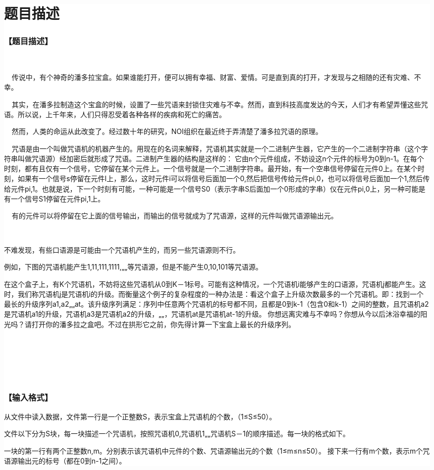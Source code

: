 # 题目描述


<h3>
【题目描述】
</h3>
<p>
<br/>
</p>
<p>
    传说中，有个神奇的潘多拉宝盒。如果谁能打开，便可以拥有幸福、财富、爱情。可是直到真的打开，才发现与之相随的还有灾难、不幸。
</p>
<p>
    其实，在潘多拉制造这个宝盒的时候，设置了一些咒语来封锁住灾难与不幸。然而，直到科技高度发达的今天，人们才有希望弄懂这些咒语。所以说，上千年来，人们只得忍受着各种各样的疾病和死亡的痛苦。
</p>
<p>
    然而，人类的命运从此改变了。经过数十年的研究，NOI组织在最近终于弄清楚了潘多拉咒语的原理。
</p>
<p>
    咒语是由一个叫做咒语机的机器产生的。用现在的名词来解释，咒语机其实就是一个二进制产生器，它产生的一个二进制字符串（这个字符串叫做咒语源）经加密后就形成了咒语。二进制产生器的结构是这样的： 它由n个元件组成，不妨设这n个元件的标号为0到n-1。在每个时刻，都有且仅有一个信号，它停留在某个元件上。一个信号就是一个二进制字符串。最开始，有一个空串信号停留在元件0上。在某个时刻，如果有一个信号s停留在元件I上，那么，这时元件i可以将信号后面加一个0,然后把信号传给元件pi,0，也可以将信号后面加一个1,然后传给元件pi,1。也就是说，下一个时刻有可能，一种可能是一个信号S0（表示字串S后面加一个0形成的字串）仪在元件pi,0上，另一种可能是有一个信号S1停留在元件pi,1上。
</p>
<p>
    有的元件可以将停留在它上面的信号输出，而输出的信号就成为了咒语源，这样的元件叫做咒语源输出元。
</p>
<p>
<br/>
</p>
<p>
不难发现，有些口语源是可能由一个咒语机产生的，而另一些咒语源则不行。
</p>
<p>
例如，下图的咒语机能产生1,11,111,1111,„„等咒语源，但是不能产生0,10,101等咒语源。
</p>
<p>
在这个盒子上，有K个咒语机，不妨将这些咒语机从0到K－1标号。可能有这种情况，一个咒语机i能够产生的口语源，咒语机j都能产生。这时，我们称咒语机j是咒语机i的升级。而衡量这个例子的复杂程度的一种办法是：看这个盒子上升级次数最多的一个咒语机。即：找到一个最长的升级序列a1,a2„„at。该升级序列满足：序列中任意两个咒语机的标号都不同，且都是0到k-1（包含0和k-1）之间的整数，且咒语机a2是咒语机a1的升级，咒语机a3是咒语机a2的升级，„„，咒语机at是咒语机at-1的升级。 你想远离灾难与不幸吗？你想从今以后沐浴幸福的阳光吗？请打开你的潘多拉之盒吧。不过在拱形它之前，你先得计算一下宝盒上最长的升级序列。
</p>
<p>
<img src="/upload/image/20130309/20130309175727_30044.jpg" alt=""/> 
</p>
<p>
<br/>
</p>
<p>
<br/>
</p>
<h3>
【输入格式】
</h3>
<p>
从文件中读入数据，文件第一行是一个正整数S，表示宝盒上咒语机的个数，（1≤S≤50）。
</p>
<p>
文件以下分为S块，每一块描述一个咒语机，按照咒语机0,咒语机1„„咒语机S－1的顺序描述。每一块的格式如下。
</p>
<p>
一块的第一行有两个正整数n,m。分别表示该咒语机中元件的个数、咒语源输出元的个数（1≤m≤n≤50）。 接下来一行有m个数，表示m个咒语源输出元的标号（都在0到n-1之间）。